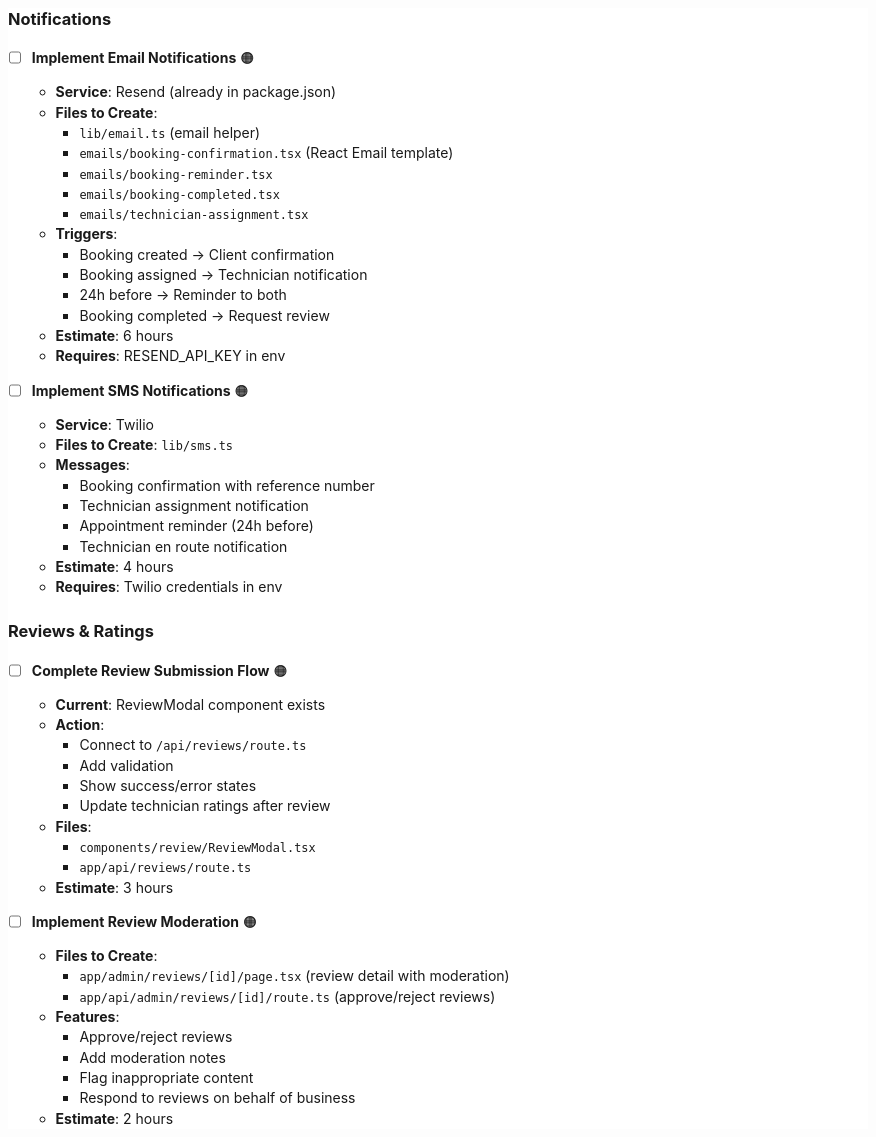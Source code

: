 ### Notifications

- [ ] **Implement Email Notifications** 🟠
  - **Service**: Resend (already in package.json)
  - **Files to Create**:
    - `lib/email.ts` (email helper)
    - `emails/booking-confirmation.tsx` (React Email template)
    - `emails/booking-reminder.tsx`
    - `emails/booking-completed.tsx`
    - `emails/technician-assignment.tsx`
  - **Triggers**:
    - Booking created → Client confirmation
    - Booking assigned → Technician notification
    - 24h before → Reminder to both
    - Booking completed → Request review
  - **Estimate**: 6 hours
  - **Requires**: RESEND_API_KEY in env

- [ ] **Implement SMS Notifications** 🟠
  - **Service**: Twilio
  - **Files to Create**: `lib/sms.ts`
  - **Messages**:
    - Booking confirmation with reference number
    - Technician assignment notification
    - Appointment reminder (24h before)
    - Technician en route notification
  - **Estimate**: 4 hours
  - **Requires**: Twilio credentials in env

### Reviews & Ratings

- [ ] **Complete Review Submission Flow** 🟠
  - **Current**: ReviewModal component exists
  - **Action**:
    - Connect to `/api/reviews/route.ts`
    - Add validation
    - Show success/error states
    - Update technician ratings after review
  - **Files**: 
    - `components/review/ReviewModal.tsx`
    - `app/api/reviews/route.ts`
  - **Estimate**: 3 hours

- [ ] **Implement Review Moderation** 🟠
  - **Files to Create**:
    - `app/admin/reviews/[id]/page.tsx` (review detail with moderation)
    - `app/api/admin/reviews/[id]/route.ts` (approve/reject reviews)
  - **Features**:
    - Approve/reject reviews
    - Add moderation notes
    - Flag inappropriate content
    - Respond to reviews on behalf of business
  - **Estimate**: 2 hours
